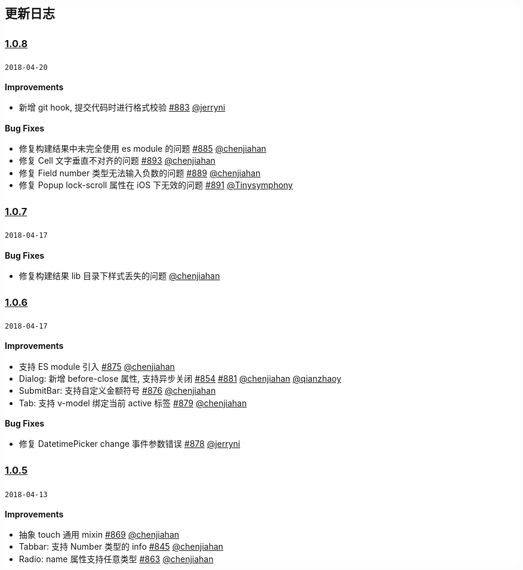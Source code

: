 ## 更新日志

### [1.0.8](https://github.com/youzan/matrix/tree/v1.0.8)
`2018-04-20`

**Improvements**
- 新增 git hook, 提交代码时进行格式校验 [\#883](https://github.com/youzan/matrix/pull/883) [@jerryni](https://github.com/jerryni)

**Bug Fixes**
- 修复构建结果中未完全使用 es module 的问题 [\#885](https://github.com/youzan/matrix/pull/885) [@chenjiahan](https://github.com/chenjiahan)
- 修复 Cell 文字垂直不对齐的问题 [\#893](https://github.com/youzan/matrix/pull/893) [@chenjiahan](https://github.com/chenjiahan)
- 修复 Field number 类型无法输入负数的问题 [\#889](https://github.com/youzan/matrix/pull/889) [@chenjiahan](https://github.com/chenjiahan)
- 修复 Popup lock-scroll 属性在 iOS 下无效的问题 [\#891](https://github.com/youzan/matrix/pull/891) [@Tinysymphony](https://github.com/Tinysymphony)


### [1.0.7](https://github.com/youzan/matrix/tree/v1.0.7)
`2018-04-17`

**Bug Fixes**

* 修复构建结果 lib 目录下样式丢失的问题 [@chenjiahan](https://github.com/chenjiahan)

### [1.0.6](https://github.com/youzan/matrix/tree/v1.0.6)
`2018-04-17`

**Improvements**

* 支持 ES module 引入 [\#875](https://github.com/youzan/matrix/pull/875) [@chenjiahan](https://github.com/chenjiahan)
* Dialog: 新增 before-close 属性, 支持异步关闭 [\#854](https://github.com/youzan/matrix/pull/854)  [\#881](https://github.com/youzan/matrix/pull/881) [@chenjiahan](https://github.com/chenjiahan) [@qianzhaoy](https://github.com/qianzhaoy)
* SubmitBar: 支持自定义金额符号 [\#876](https://github.com/youzan/matrix/pull/876) [@chenjiahan](https://github.com/chenjiahan)
* Tab: 支持 v-model 绑定当前 active 标签 [\#879](https://github.com/youzan/matrix/pull/879) [@chenjiahan](https://github.com/chenjiahan)

**Bug Fixes**

* 修复 DatetimePicker change 事件参数错误 [\#878](https://github.com/youzan/matrix/pull/878) [@jerryni](https://github.com/jerryni)

### [1.0.5](https://github.com/youzan/matrix/tree/v1.0.5)
`2018-04-13`

**Improvements**

- 抽象 touch 通用 mixin [\#869](https://github.com/youzan/matrix/pull/869) [@chenjiahan](https://github.com/chenjiahan)
- Tabbar: 支持 Number 类型的 info [\#845](https://github.com/youzan/matrix/pull/845) [@chenjiahan](https://github.com/chenjiahan)
- Radio: name 属性支持任意类型 [\#863](https://github.com/youzan/matrix/pull/863) [@chenjiahan](https://github.com/chenjiahan)

